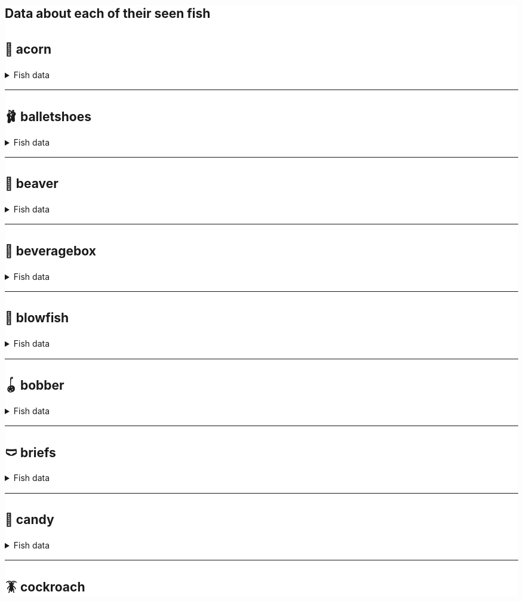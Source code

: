 ## Data about each of their seen fish

## 🌰 acorn

<details><summary>Fish data</summary></details>

---------------

## 🩰 balletshoes

<details><summary>Fish data</summary></details>

---------------

## 🦫 beaver

<details><summary>Fish data</summary></details>

---------------

## 🧃 beveragebox

<details><summary>Fish data</summary></details>

---------------

## 🐡 blowfish

<details><summary>Fish data</summary></details>

---------------

## 🪀 bobber

<details><summary>Fish data</summary></details>

---------------

## 🩲 briefs

<details><summary>Fish data</summary></details>

---------------

## 🍬 candy

<details><summary>Fish data</summary></details>

---------------

## 🪳 cockroach
